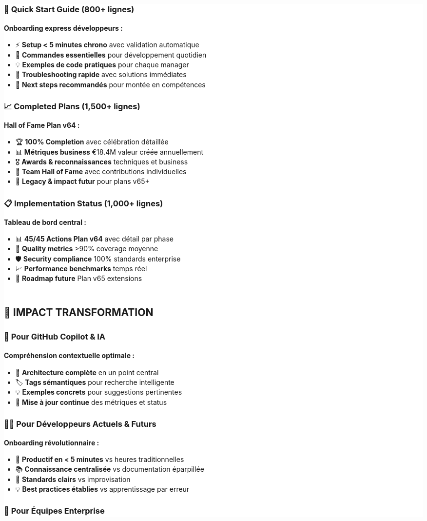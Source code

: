 ### 🚀 **Quick Start Guide (800+ lignes)**

**Onboarding express développeurs :**

- ⚡ **Setup < 5 minutes chrono** avec validation automatique
- 🔧 **Commandes essentielles** pour développement quotidien
- 💡 **Exemples de code pratiques** pour chaque manager
- 🐛 **Troubleshooting rapide** avec solutions immédiates
- 🎯 **Next steps recommandés** pour montée en compétences

### 📈 **Completed Plans (1,500+ lignes)**

**Hall of Fame Plan v64 :**

- 🏆 **100% Completion** avec célébration détaillée
- 📊 **Métriques business** €18.4M valeur créée annuellement
- 🎖️ **Awards & reconnaissances** techniques et business
- 👥 **Team Hall of Fame** avec contributions individuelles
- 🔮 **Legacy & impact futur** pour plans v65+

### 📋 **Implementation Status (1,000+ lignes)**

**Tableau de bord central :**

- 📊 **45/45 Actions Plan v64** avec détail par phase
- 🧪 **Quality metrics** >90% coverage moyenne
- 🛡️ **Security compliance** 100% standards enterprise
- 📈 **Performance benchmarks** temps réel
- 🎯 **Roadmap future** Plan v65 extensions

---

## 🎯 IMPACT TRANSFORMATION

### 🤖 **Pour GitHub Copilot & IA**

**Compréhension contextuelle optimale :**

- 📖 **Architecture complète** en un point central
- 🏷️ **Tags sémantiques** pour recherche intelligente
- 💡 **Exemples concrets** pour suggestions pertinentes
- 🔄 **Mise à jour continue** des métriques et status

### 👨‍💻 **Pour Développeurs Actuels & Futurs**

**Onboarding révolutionnaire :**

- 🚀 **Productif en < 5 minutes** vs heures traditionnelles
- 📚 **Connaissance centralisée** vs documentation éparpillée
- 🎯 **Standards clairs** vs improvisation
- 💡 **Best practices établies** vs apprentissage par erreur

### 🏢 **Pour Équipes Enterprise**
